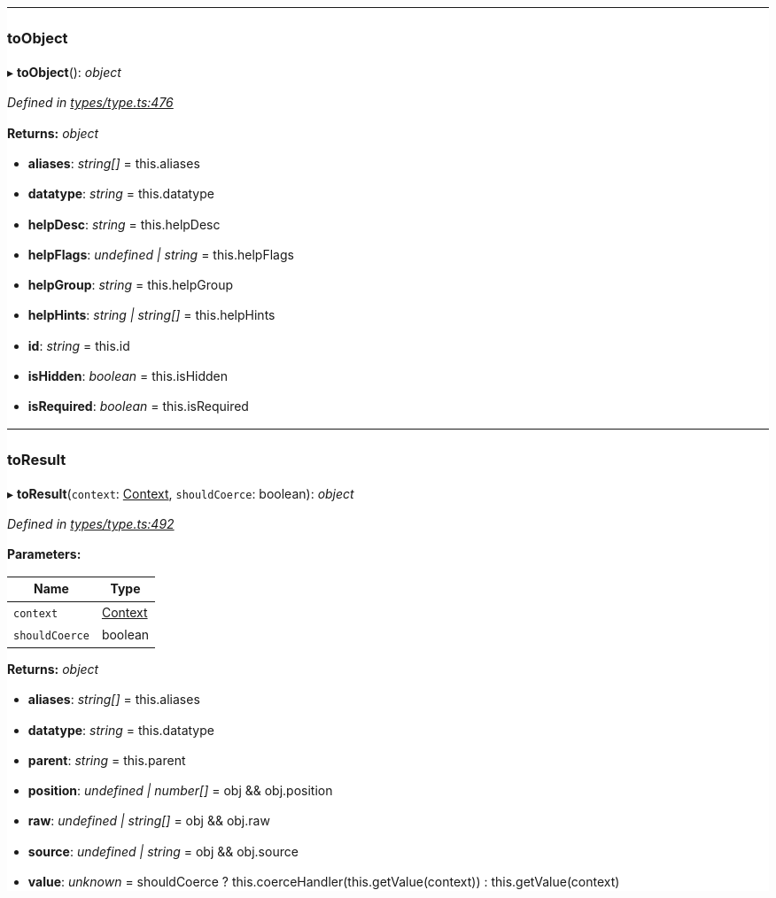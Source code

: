 ___

###  toObject

▸ **toObject**(): *object*

*Defined in [types/type.ts:476](https://github.com/jose-pr/sywac/blob/a63bd2b/src/types/type.ts#L476)*

**Returns:** *object*

* **aliases**: *string[]* = this.aliases

* **datatype**: *string* = this.datatype

* **helpDesc**: *string* = this.helpDesc

* **helpFlags**: *undefined | string* = this.helpFlags

* **helpGroup**: *string* = this.helpGroup

* **helpHints**: *string | string[]* = this.helpHints

* **id**: *string* = this.id

* **isHidden**: *boolean* = this.isHidden

* **isRequired**: *boolean* = this.isRequired

___

###  toResult

▸ **toResult**(`context`: [Context](_context_.context.md), `shouldCoerce`: boolean): *object*

*Defined in [types/type.ts:492](https://github.com/jose-pr/sywac/blob/a63bd2b/src/types/type.ts#L492)*

**Parameters:**

Name | Type |
------ | ------ |
`context` | [Context](_context_.context.md) |
`shouldCoerce` | boolean |

**Returns:** *object*

* **aliases**: *string[]* = this.aliases

* **datatype**: *string* = this.datatype

* **parent**: *string* = this.parent

* **position**: *undefined | number[]* = obj && obj.position

* **raw**: *undefined | string[]* = obj && obj.raw

* **source**: *undefined | string* = obj && obj.source

* **value**: *unknown* = shouldCoerce ? this.coerceHandler(this.getValue(context)) : this.getValue(context)

